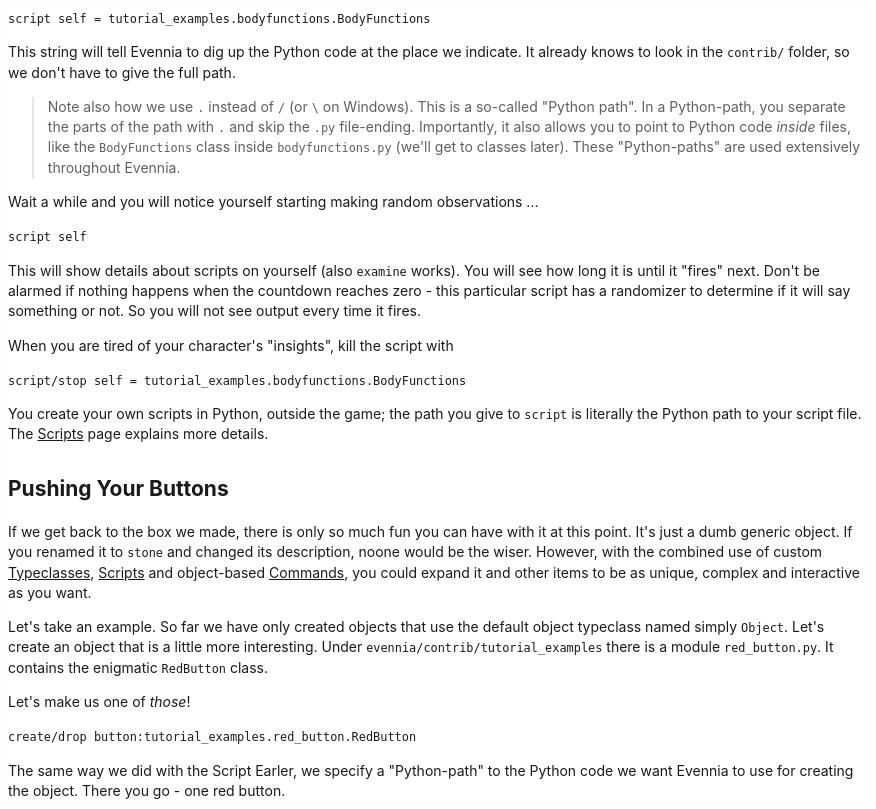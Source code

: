     script self = tutorial_examples.bodyfunctions.BodyFunctions

This string will tell Evennia to dig up the Python code at the place we indicate. It already knows
to look in the `contrib/` folder, so we don't have to give the full path. 

> Note also how we use `.` instead of `/` (or `\` on Windows). This is a so-called "Python path". In a Python-path, 
> you separate the parts of the path with `.` and skip the `.py` file-ending. Importantly, it also allows you to point to
Python code _inside_ files, like the `BodyFunctions` class inside `bodyfunctions.py` (we'll get to classes later). 
These "Python-paths" are used extensively throughout Evennia. 

Wait a while and you will notice yourself starting making random observations ...

    script self 

This will show details about scripts on yourself (also `examine` works). You will see how long it is
until it "fires" next. Don't be alarmed if nothing happens when the countdown reaches zero - this
particular script has a randomizer to determine if it will say something or not. So you will not see
output every time it fires.

When you are tired of your character's "insights", kill the script with

    script/stop self = tutorial_examples.bodyfunctions.BodyFunctions

You create your own scripts in Python, outside the game; the path you give to `script` is literally
the Python path to your script file. The [Scripts](../../../Component/Scripts) page explains more details.

## Pushing Your Buttons

If we get back to the box we made, there is only so much fun you can have with it at this point. It's
just a dumb generic object. If you renamed it to `stone` and changed its description, noone would be
the wiser. However, with the combined use of custom [Typeclasses](../../../Component/Typeclasses), [Scripts](../../../Component/Scripts)
and object-based [Commands](../../../Component/Commands), you could expand it and other items to be as unique, complex
and interactive as you want.

Let's take an example. So far we have only created objects that use the default object typeclass
named simply `Object`. Let's create an object that is a little more interesting. Under
`evennia/contrib/tutorial_examples` there is a module `red_button.py`.  It contains the enigmatic
`RedButton` class.

Let's make us one of _those_!

    create/drop button:tutorial_examples.red_button.RedButton

The same way we did with the Script Earler, we specify a "Python-path" to the Python code we want Evennia
to use for creating the object. There you go - one red button.
